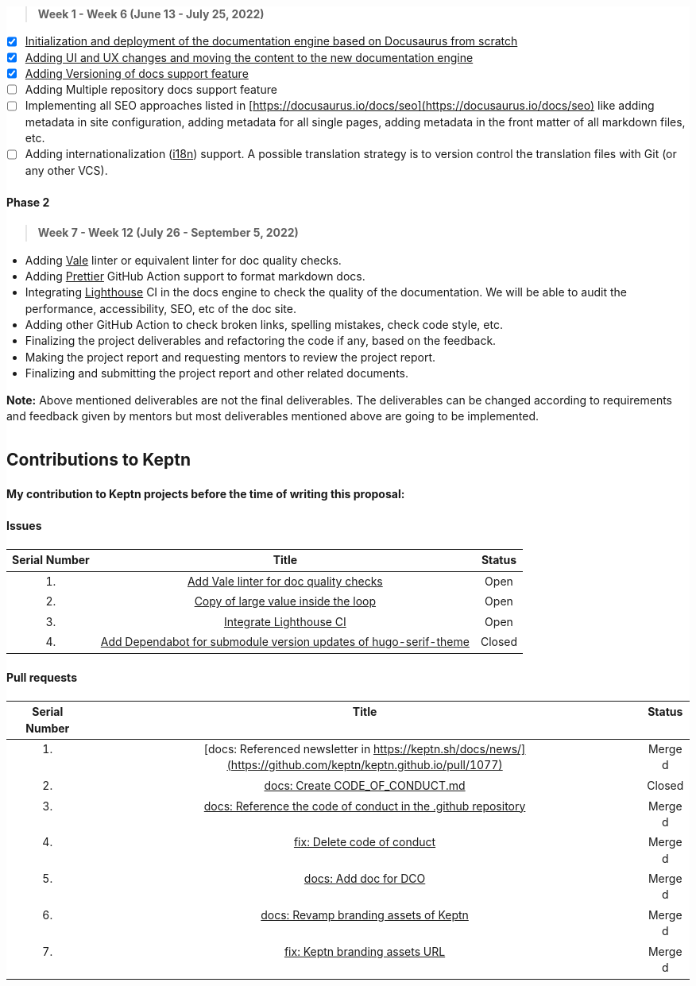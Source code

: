 > **Week 1 - Week 6 (June 13 - July 25, 2022)**

- [x] [Initialization and deployment of the documentation engine based on Docusaurus from scratch](https://github.com/keptn-sandbox/new-keptn-docs-engine/issues/2)
- [x] [Adding UI and UX changes and moving the content to the new documentation engine](https://github.com/keptn-sandbox/new-keptn-docs-engine/issues/5)
- [x] [Adding Versioning of docs support feature](https://github.com/keptn-sandbox/new-keptn-docs-engine/pull/10)
- [ ] Adding Multiple repository docs support feature
- [ ] Implementing all SEO approaches listed in [https://docusaurus.io/docs/seo](https://docusaurus.io/docs/seo) like adding metadata in site configuration, adding metadata for all single pages, adding metadata in the front matter of all markdown files, etc.
- [ ] Adding internationalization ([i18n](https://en.wikipedia.org/wiki/Internationalization_and_localization)) support. A possible translation strategy is to version control the translation files with Git (or any other VCS).

#### Phase 2

> **Week 7 - Week 12 (July 26 - September 5, 2022)**

- Adding [Vale](https://github.com/errata-ai/vale) linter or equivalent linter for doc quality checks.
- Adding [Prettier](https://prettier.io/) GitHub Action support to format markdown docs.
- Integrating [Lighthouse](https://developers.google.com/web/tools/lighthouse) CI in the docs engine to check the quality of the documentation. We will be able to audit the performance, accessibility, SEO, etc of the doc site.
- Adding other GitHub Action to check broken links, spelling mistakes, check code style, etc.
- Finalizing the project deliverables and refactoring the code if any, based on the feedback.
- Making the project report and requesting mentors to review the project report.
- Finalizing and submitting the project report and other related documents.

**Note:** Above mentioned deliverables are not the final deliverables. The deliverables can be changed according to requirements and feedback given by mentors but most deliverables mentioned above are going to be implemented.

## Contributions to Keptn

**My contribution to Keptn projects before the time of writing this proposal:**

#### Issues

| Serial Number |                                                          Title                                                           | Status |
| :-----------: | :----------------------------------------------------------------------------------------------------------------------: | :----: |
|      1.       |              [Add Vale linter for doc quality checks](https://github.com/keptn/keptn.github.io/issues/1080)              |  Open  |
|      2.       |                    [Copy of large value inside the loop](https://github.com/keptn/keptn/issues/7154)                     |  Open  |
|      3.       |                     [Integrate Lighthouse CI](https://github.com/keptn/keptn.github.io/issues/1117)                      |  Open  |
|      4.       | [Add Dependabot for submodule version updates of hugo-serif-theme](https://github.com/keptn/keptn.github.io/issues/1131) | Closed |

#### Pull requests

| Serial Number |                                                      Title                                                       | Status |
| :-----------: | :--------------------------------------------------------------------------------------------------------------: | :----: |
|      1.       | [docs: Referenced newsletter in https://keptn.sh/docs/news/](https://github.com/keptn/keptn.github.io/pull/1077) | Merged |
|      2.       |                    [docs: Create CODE_OF_CONDUCT.md](https://github.com/keptn/.github/pull/2)                    | Closed |
|      3.       |    [docs: Reference the code of conduct in the .github repository](https://github.com/keptn/keptn/pull/7110)     | Merged |
|      4.       |                [fix: Delete code of conduct](https://github.com/keptn/keptn.github.io/pull/1091)                 | Merged |
|      5.       |                   [docs: Add doc for DCO](https://github.com/keptn/keptn.github.io/pull/1095)                    | Merged |
|      6.       |               [docs: Revamp branding assets of Keptn](https://github.com/keptn/community/pull/120)               | Merged |
|      7.       |               [fix: Keptn branding assets URL](https://github.com/keptn/keptn.github.io/pull/1101)               | Merged |